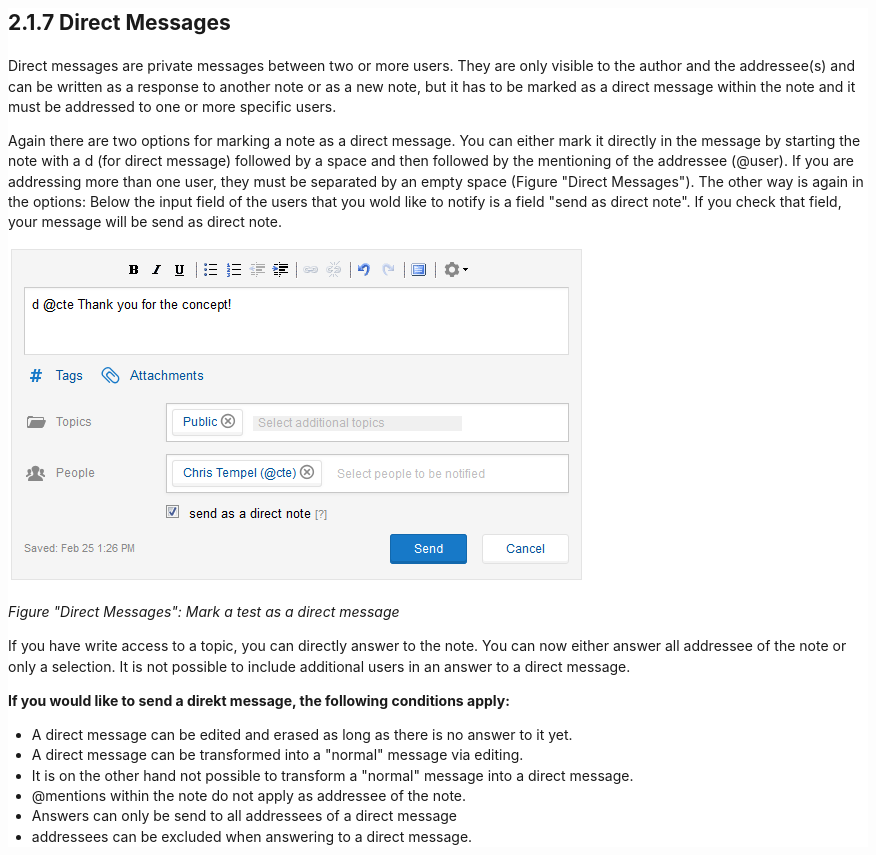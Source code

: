 ## 2.1.7 Direct Messages

Direct messages are private messages between two or more users. They are only visible to the author and the addressee(s) and can be written as a response to another note or as a new note, but it has to be marked as a direct message within the note and it must be addressed to one or more specific users.

Again there are two options for marking a note as a direct message. You can either mark it directly in the message by starting the note with a d (for direct message) followed by a space and then followed by the mentioning of the addressee (@user). If you are addressing more than one user, they must be separated by an empty space (Figure "Direct Messages"). The other way is again in the options: Below the input field of the users that you wold like to notify is a field "send as direct note". If you check that field, your message will be send as direct note.

![](images/editor_dm.png)

_Figure "Direct Messages": Mark a test as a direct message_

If you have write access to a topic, you can directly answer to the note. You can now either answer all addressee of the note or only a selection. It is not possible to include additional users in an answer to a direct message.

**If you would like to send a direkt message, the following conditions apply:**

*   A direct message can be edited and erased as long as there is no answer to it yet.
*   A direct message can be transformed into a "normal" message via editing.
*   It is on the other hand not possible to transform a "normal" message into a direct message.
*   @mentions within the note do not apply as addressee of the note.
*   Answers can only be send to all addressees of a direct message
*   addressees can be excluded when answering to a direct message.
